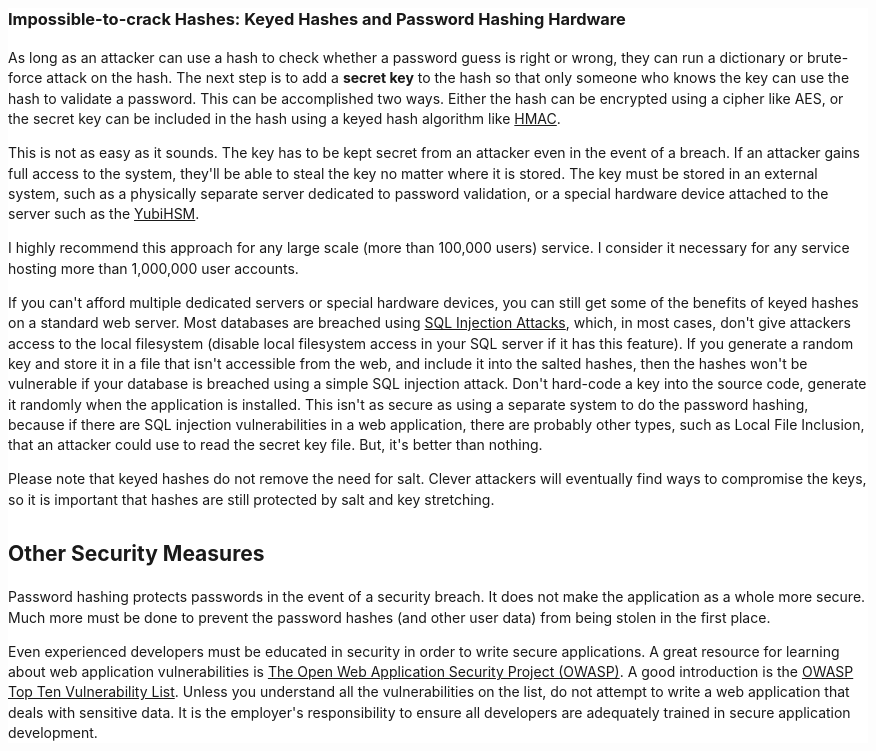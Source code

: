 ### Impossible-to-crack Hashes: Keyed Hashes and Password Hashing Hardware

As long as an attacker can use a hash to check whether a password guess
is right or wrong, they can run a dictionary or brute-force attack on
the hash. The next step is to add a **secret key** to the hash so that
only someone who knows the key can use the hash to validate a password.
This can be accomplished two ways. Either the hash can be encrypted
using a cipher like AES, or the secret key can be included in the hash
using a keyed hash algorithm like
[HMAC](http://en.wikipedia.org/wiki/HMAC).

This is not as easy as it sounds. The key has to be kept secret from an
attacker even in the event of a breach. If an attacker gains full access
to the system, they'll be able to steal the key no matter where it is
stored. The key must be stored in an external system, such as a
physically separate server dedicated to password validation, or a
special hardware device attached to the server such as the
[YubiHSM](https://www.yubico.com/YubiHSM).

I highly recommend this approach for any large scale (more than 100,000
users) service. I consider it necessary for any service hosting more
than 1,000,000 user accounts.

If you can't afford multiple dedicated servers or special hardware
devices, you can still get some of the benefits of keyed hashes on a
standard web server. Most databases are breached using [SQL Injection
Attacks](http://en.wikipedia.org/wiki/SQL_injection), which, in most
cases, don't give attackers access to the local filesystem (disable
local filesystem access in your SQL server if it has this feature). If
you generate a random key and store it in a file that isn't accessible
from the web, and include it into the salted hashes, then the hashes
won't be vulnerable if your database is breached using a simple SQL
injection attack. Don't hard-code a key into the source code, generate
it randomly when the application is installed. This isn't as secure as
using a separate system to do the password hashing, because if there are
SQL injection vulnerabilities in a web application, there are probably
other types, such as Local File Inclusion, that an attacker could use to
read the secret key file. But, it's better than nothing.

Please note that keyed hashes do not remove the need for salt. Clever
attackers will eventually find ways to compromise the keys, so it is
important that hashes are still protected by salt and key stretching.

Other Security Measures
-----------------------

Password hashing protects passwords in the event of a security breach.
It does not make the application as a whole more secure. Much more must
be done to prevent the password hashes (and other user data) from being
stolen in the first place.

Even experienced developers must be educated in security in order to
write secure applications. A great resource for learning about web
application vulnerabilities is [The Open Web Application Security
Project (OWASP)](https://www.owasp.org/index.php/Main_Page). A good
introduction is the [OWASP Top Ten Vulnerability
List](http://owasptop10.googlecode.com/files/OWASP%20Top%2010%20-%202010.pdf).
Unless you understand all the vulnerabilities on the list, do not
attempt to write a web application that deals with sensitive data. It is
the employer's responsibility to ensure all developers are adequately
trained in secure application development.
